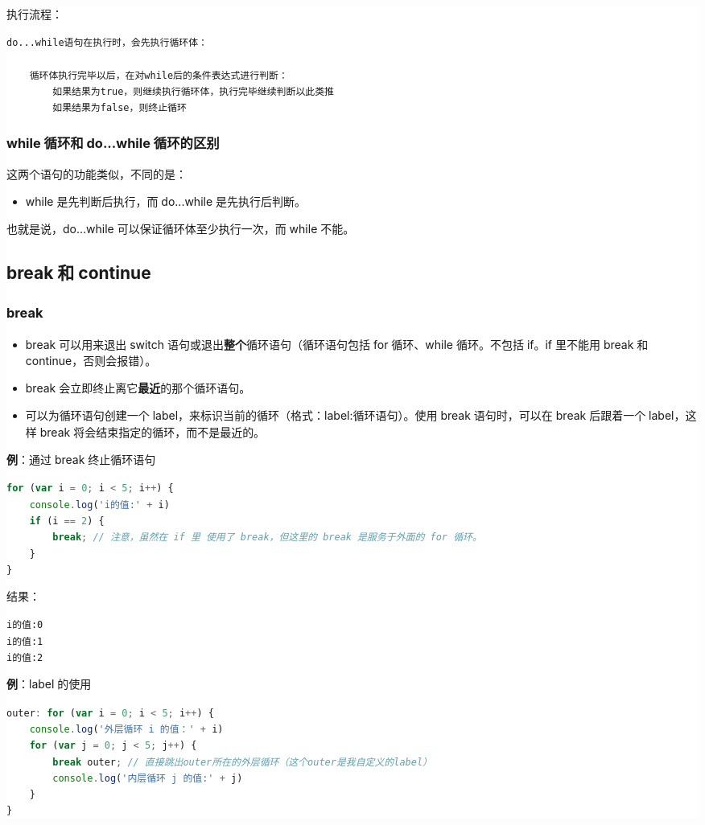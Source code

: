 执行流程：

```
do...while语句在执行时，会先执行循环体：

	循环体执行完毕以后，在对while后的条件表达式进行判断：
		如果结果为true，则继续执行循环体，执行完毕继续判断以此类推
		如果结果为false，则终止循环

```

### while 循环和 do...while 循环的区别

这两个语句的功能类似，不同的是：

-   while 是先判断后执行，而 do...while 是先执行后判断。

也就是说，do...while 可以保证循环体至少执行一次，而 while 不能。

## break 和 continue

### break

- break 可以用来退出 switch 语句或退出**整个**循环语句（循环语句包括 for 循环、while 循环。不包括 if。if 里不能用 break 和 continue，否则会报错）。

- break 会立即终止离它**最近**的那个循环语句。

- 可以为循环语句创建一个 label，来标识当前的循环（格式：label:循环语句）。使用 break 语句时，可以在 break 后跟着一个 label，这样 break 将会结束指定的循环，而不是最近的。

**例**：通过 break 终止循环语句

```js
for (var i = 0; i < 5; i++) {
    console.log('i的值:' + i)
    if (i == 2) {
        break; // 注意，虽然在 if 里 使用了 break，但这里的 break 是服务于外面的 for 循环。
    }
}
```

结果：

```
i的值:0
i的值:1
i的值:2
```

**例**：label 的使用

```js
outer: for (var i = 0; i < 5; i++) {
    console.log('外层循环 i 的值：' + i)
    for (var j = 0; j < 5; j++) {
        break outer; // 直接跳出outer所在的外层循环（这个outer是我自定义的label）
        console.log('内层循环 j 的值:' + j)
    }
}
```
